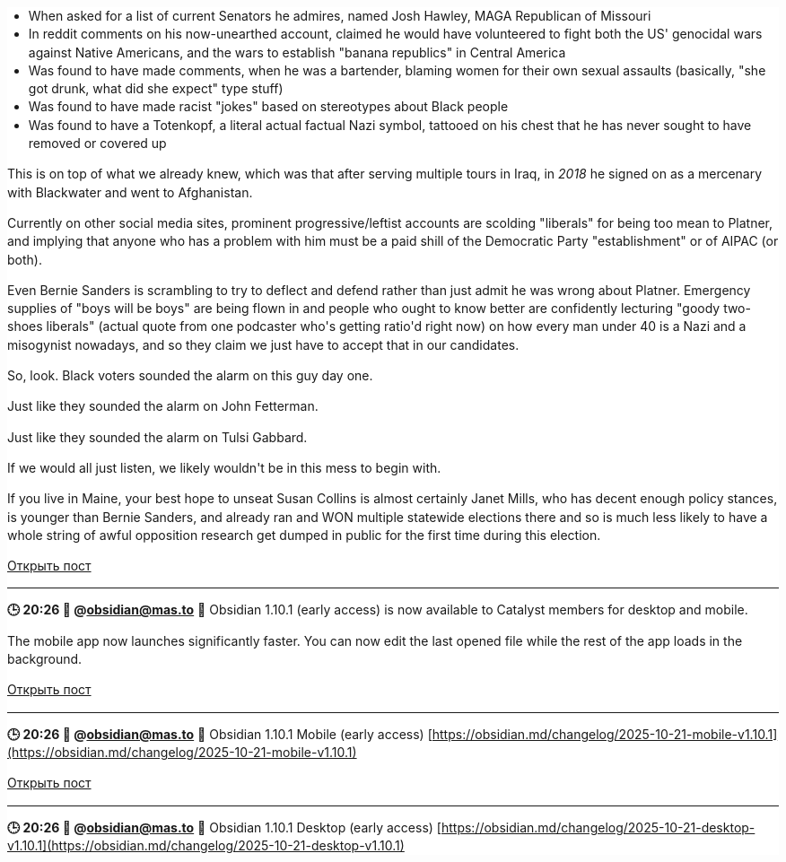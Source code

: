 * When asked for a list of current Senators he admires, named Josh Hawley, MAGA Republican of Missouri
* In reddit comments on his now-unearthed account, claimed he would have volunteered to fight both the US' genocidal wars against Native Americans, and the wars to establish "banana republics" in Central America
* Was found to have made comments, when he was a bartender, blaming women for their own sexual assaults (basically, "she got drunk, what did she expect" type stuff)
* Was found to have made racist "jokes" based on stereotypes about Black people
* Was found to have a Totenkopf, a literal actual factual Nazi symbol, tattooed on his chest that he has never sought to have removed or covered up

This is on top of what we already knew, which was that after serving multiple tours in Iraq, in *2018* he signed on as a mercenary with Blackwater and went to Afghanistan.

Currently on other social media sites, prominent progressive/leftist accounts are scolding "liberals" for being too mean to Platner, and implying that anyone who has a problem with him must be a paid shill of the Democratic Party "establishment" or of AIPAC (or both). 

Even Bernie Sanders is scrambling to try to deflect and defend rather than just admit he was wrong about Platner. Emergency supplies of "boys will be boys" are being flown in and people who ought to know better are confidently lecturing "goody two-shoes liberals" (actual quote from one podcaster who's getting ratio'd right now) on how every man under 40 is a Nazi and a misogynist nowadays, and so they claim we just have to accept that in our candidates.

So, look. Black voters sounded the alarm on this guy day one.

Just like they sounded the alarm on John Fetterman.

Just like they sounded the alarm on Tulsi Gabbard.

If we would all just listen, we likely wouldn't be in this mess to begin with.

If you live in Maine, your best hope to unseat Susan Collins is almost certainly Janet Mills, who has decent enough policy stances, is younger than Bernie Sanders, and already ran and WON multiple statewide elections there and so is much less likely to have a whole string of awful opposition research get dumped in public for the first time during this election.

[Открыть пост](https://infosec.exchange/@ubernostrum/115413995122123936)

----
**🕒 20:26 👤 @obsidian@mas.to**
💬 Obsidian 1.10.1 (early access) is now available to Catalyst members for desktop and mobile.

The mobile app now launches significantly faster. You can now edit the last opened file while the rest of the app loads in the background.

[Открыть пост](https://mas.to/@obsidian/115414035119104809)

----
**🕒 20:26 👤 @obsidian@mas.to**
💬 Obsidian 1.10.1 Mobile (early access)
[https://obsidian.md/changelog/2025-10-21-mobile-v1.10.1](https://obsidian.md/changelog/2025-10-21-mobile-v1.10.1)

[Открыть пост](https://mas.to/@obsidian/115414035133550146)

----
**🕒 20:26 👤 @obsidian@mas.to**
💬 Obsidian 1.10.1 Desktop (early access)
[https://obsidian.md/changelog/2025-10-21-desktop-v1.10.1](https://obsidian.md/changelog/2025-10-21-desktop-v1.10.1)
